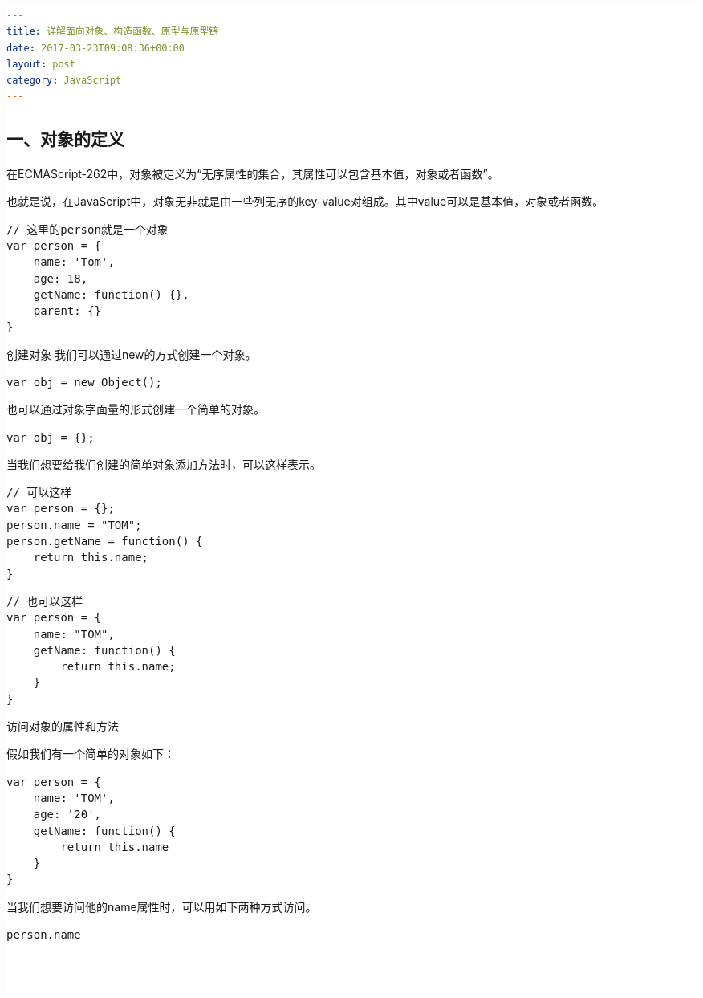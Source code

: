 ```yaml
---
title: 详解面向对象、构造函数、原型与原型链
date: 2017-03-23T09:08:36+00:00
layout: post
category: JavaScript
---
```



<h2>一、对象的定义</h2>
在ECMAScript-262中，对象被定义为“无序属性的集合，其属性可以包含基本值，对象或者函数”。

也就是说，在JavaScript中，对象无非就是由一些列无序的key-value对组成。其中value可以是基本值，对象或者函数。
<pre class="lang:js decode:true">// 这里的person就是一个对象
var person = {
    name: 'Tom',
    age: 18,
    getName: function() {},
    parent: {}
}</pre>
创建对象
我们可以通过new的方式创建一个对象。
<pre class="lang:js decode:true">var obj = new Object();</pre>
也可以通过对象字面量的形式创建一个简单的对象。
<pre class="lang:js decode:true">var obj = {};
</pre>
当我们想要给我们创建的简单对象添加方法时，可以这样表示。
<pre class="lang:js decode:true">// 可以这样
var person = {};
person.name = "TOM";
person.getName = function() {
    return this.name;
}
</pre>
<pre class="lang:js decode:true">// 也可以这样
var person = {
    name: "TOM",
    getName: function() {
        return this.name;
    }
}
</pre>
访问对象的属性和方法

假如我们有一个简单的对象如下：
<pre class="lang:js decode:true ">var person = {
    name: 'TOM',
    age: '20',
    getName: function() {
        return this.name
    }
}
</pre>
当我们想要访问他的name属性时，可以用如下两种方式访问。
<pre class="lang:js decode:true">person.name
